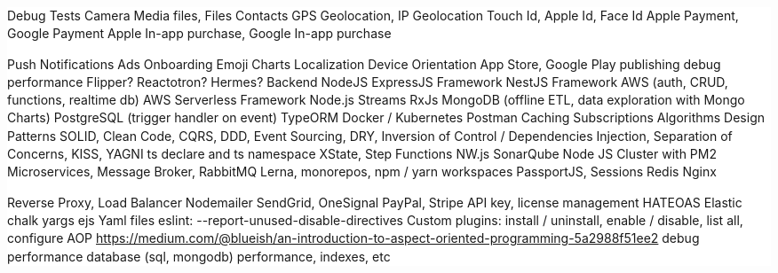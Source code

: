 Debug
Tests
Camera
Media files, Files
Contacts
GPS Geolocation, IP Geolocation
Touch Id, Apple Id, Face Id
Apple Payment, Google Payment
Apple In-app purchase, Google In-app purchase

Push Notifications Ads
Onboarding
Emoji
Charts
Localization
Device Orientation
App Store, Google Play publishing
debug performance
Flipper?
Reactotron?
Hermes?
Backend
NodeJS
ExpressJS Framework
NestJS Framework
AWS (auth, CRUD, functions, realtime db)
AWS Serverless Framework
Node.js Streams
RxJs
MongoDB (offline ETL, data exploration with Mongo Charts)
PostgreSQL (trigger handler on event)
TypeORM
Docker / Kubernetes
Postman
Caching
Subscriptions
Algorithms
Design Patterns
SOLID, Clean Code, CQRS, DDD, Event Sourcing, DRY, Inversion of Control / Dependencies Injection, Separation of Concerns, KISS, YAGNI ts declare and ts namespace
XState, Step Functions
NW.js
SonarQube
Node JS Cluster with PM2
Microservices, Message Broker, RabbitMQ
Lerna, monorepos, npm / yarn workspaces
PassportJS, Sessions
Redis
Nginx

Reverse Proxy, Load Balancer Nodemailer
SendGrid, OneSignal
PayPal, Stripe
API key, license management HATEOAS
Elastic
chalk
yargs
ejs
Yaml files
eslint: --report-unused-disable-directives
Custom plugins: install / uninstall, enable / disable, list all, configure
AOP https://medium.com/@blueish/an-introduction-to-aspect-oriented-programming-5a2988f51ee2 debug performance
database (sql, mongodb) performance, indexes, etc
